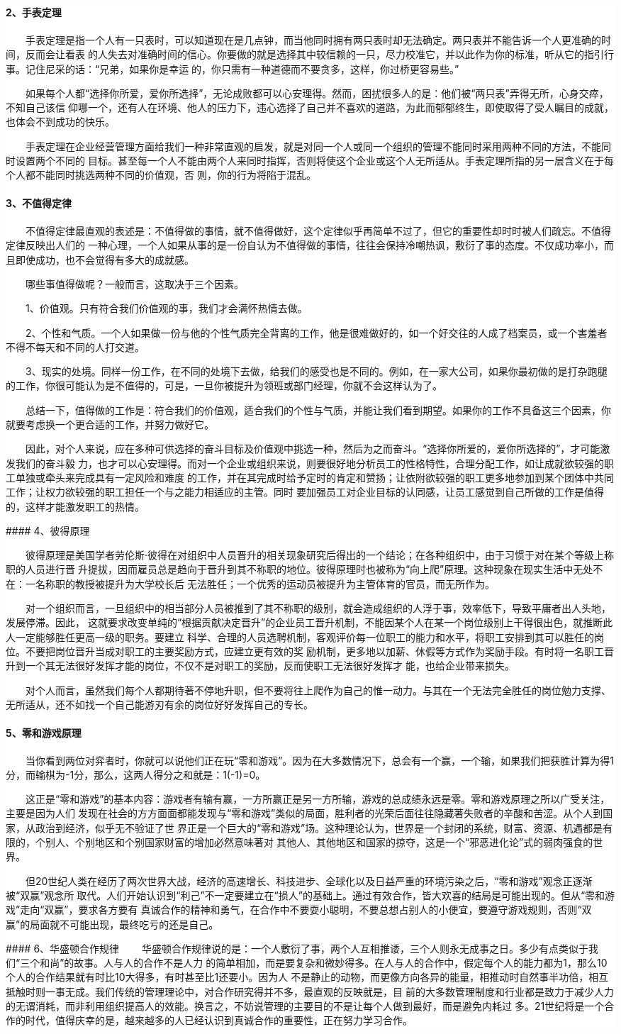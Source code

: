 #### 2、手表定理 
<div id='id-section2'/>

　　手表定理是指一个人有一只表时，可以知道现在是几点钟，而当他同时拥有两只表时却无法确定。两只表并不能告诉一个人更准确的时间，反而会让看表 的人失去对准确时间的信心。你要做的就是选择其中较信赖的一只，尽力校准它，并以此作为你的标准，听从它的指引行事。记住尼采的话：“兄弟，如果你是幸运 的，你只需有一种道德而不要贪多，这样，你过桥更容易些。”

　　如果每个人都“选择你所爱，爱你所选择”，无论成败都可以心安理得。然而，困扰很多人的是：他们被“两只表”弄得无所，心身交瘁，不知自己该信 仰哪一个，还有人在环境、他人的压力下，违心选择了自己并不喜欢的道路，为此而郁郁终生，即使取得了受人瞩目的成就，也体会不到成功的快乐。

　　手表定理在企业经营管理方面给我们一种非常直观的启发，就是对同一个人或同一个组织的管理不能同时采用两种不同的方法，不能同时设置两个不同的 目标。甚至每一个人不能由两个人来同时指挥，否则将使这个企业或这个人无所适从。手表定理所指的另一层含义在于每个人都不能同时挑选两种不同的价值观，否 则，你的行为将陷于混乱。 

#### 3、不值得定律
<div id='id-section3'/>


　　不值得定律最直观的表述是：不值得做的事情，就不值得做好，这个定律似乎再简单不过了，但它的重要性却时时被人们疏忘。不值得定律反映出人们的 一种心理，一个人如果从事的是一份自认为不值得做的事情，往往会保持冷嘲热讽，敷衍了事的态度。不仅成功率小，而且即使成功，也不会觉得有多大的成就感。

　　哪些事值得做呢？一般而言，这取决于三个因素。

　　1、价值观。只有符合我们价值观的事，我们才会满怀热情去做。

　　2、个性和气质。一个人如果做一份与他的个性气质完全背离的工作，他是很难做好的，如一个好交往的人成了档案员，或一个害羞者不得不每天和不同的人打交道。

　　3、现实的处境。同样一份工作，在不同的处境下去做，给我们的感受也是不同的。例如，在一家大公司，如果你最初做的是打杂跑腿的工作，你很可能认为是不值得的，可是，一旦你被提升为领班或部门经理，你就不会这样认为了。

　　总结一下，值得做的工作是：符合我们的价值观，适合我们的个性与气质，并能让我们看到期望。如果你的工作不具备这三个因素，你就要考虑换一个更合适的工作，并努力做好它。

　　因此，对个人来说，应在多种可供选择的奋斗目标及价值观中挑选一种，然后为之而奋斗。“选择你所爱的，爱你所选择的”，才可能激发我们的奋斗毅 力，也才可以心安理得。而对一个企业或组织来说，则要很好地分析员工的性格特性，合理分配工作，如让成就欲较强的职工单独或牵头来完成具有一定风险和难度 的工作，并在其完成时给予定时的肯定和赞扬；让依附欲较强的职工更多地参加到某个团体中共同工作；让权力欲较强的职工担任一个与之能力相适应的主管。同时 要加强员工对企业目标的认同感，让员工感觉到自己所做的工作是值得的，这样才能激发职工的热情。           
<div id='id-section4'/>
#### 4、彼得原理 

　　彼得原理是美国学者劳伦斯·彼得在对组织中人员晋升的相关现象研究后得出的一个结论；在各种组织中，由于习惯于对在某个等级上称职的人员进行晋 升提拔，因而雇员总是趋向于晋升到其不称职的地位。彼得原理时也被称为“向上爬”原理。这种现象在现实生活中无处不在：一名称职的教授被提升为大学校长后 无法胜任；一个优秀的运动员被提升为主管体育的官员，而无所作为。

　　对一个组织而言，一旦组织中的相当部分人员被推到了其不称职的级别，就会造成组织的人浮于事，效率低下，导致平庸者出人头地，发展停滞。因此， 这就要求改变单纯的“根据贡献决定晋升”的企业员工晋升机制，不能因某个人在某一个岗位级别上干得很出色，就推断此人一定能够胜任更高一级的职务。要建立 科学、合理的人员选聘机制，客观评价每一位职工的能力和水平，将职工安排到其可以胜任的岗位。不要把岗位晋升当成对职工的主要奖励方式，应建立更有效的奖 励机制，更多地以加薪、休假等方式作为奖励手段。有时将一名职工晋升到一个其无法很好发挥才能的岗位，不仅不是对职工的奖励，反而使职工无法很好发挥才 能，也给企业带来损失。

　　对个人而言，虽然我们每个人都期待著不停地升职，但不要将往上爬作为自己的惟一动力。与其在一个无法完全胜任的岗位勉力支撑、无所适从，还不如找一个自己能游刃有余的岗位好好发挥自己的专长。
  <div id='id-section5'/>
#### 5、零和游戏原理

　　当你看到两位对弈者时，你就可以说他们正在玩“零和游戏”。因为在大多数情况下，总会有一个赢，一个输，如果我们把获胜计算为得1分，而输棋为-1分，那么，这两人得分之和就是：1(-1)=0。

　　这正是“零和游戏”的基本内容：游戏者有输有赢，一方所赢正是另一方所输，游戏的总成绩永远是零。零和游戏原理之所以广受关注，主要是因为人们 发现在社会的方方面面都能发现与“零和游戏”类似的局面，胜利者的光荣后面往往隐藏著失败者的辛酸和苦涩。从个人到国家，从政治到经济，似乎无不验证了世 界正是一个巨大的“零和游戏”场。这种理论认为，世界是一个封闭的系统，财富、资源、机遇都是有限的，个别人、个别地区和个别国家财富的增加必然意味著对 其他人、其他地区和国家的掠夺，这是一个“邪恶进化论”式的弱肉强食的世界。

　　但20世纪人类在经历了两次世界大战，经济的高速增长、科技进步、全球化以及日益严重的环境污染之后，“零和游戏”观念正逐渐被“双赢”观念所 取代。人们开始认识到“利己”不一定要建立在“损人”的基础上。通过有效合作，皆大欢喜的结局是可能出现的。但从“零和游戏”走向“双赢”，要求各方要有 真诚合作的精神和勇气，在合作中不要耍小聪明，不要总想占别人的小便宜，要遵守游戏规则，否则“双赢”的局面就不可能出现，最终吃亏的还是自己。
<div id='id-section6'/>
#### 6、华盛顿合作规律 
　　华盛顿合作规律说的是：一个人敷衍了事，两个人互相推诿，三个人则永无成事之日。多少有点类似于我们“三个和尚”的故事。人与人的合作不是人力 的简单相加，而是要复杂和微妙得多。在人与人的合作中，假定每个人的能力都为1，那么10个人的合作结果就有时比10大得多，有时甚至比1还要小。因为人 不是静止的动物，而更像方向各异的能量，相推动时自然事半功倍，相互抵触时则一事无成。我们传统的管理理论中，对合作研究得并不多，最直观的反映就是，目 前的大多数管理制度和行业都是致力于减少人力的无谓消耗，而非利用组织提高人的效能。换言之，不妨说管理的主要目的不是让每个人做到最好，而是避免内耗过 多。21世纪将是一个合作的时代，值得庆幸的是，越来越多的人已经认识到真诚合作的重要性，正在努力学习合作。 
